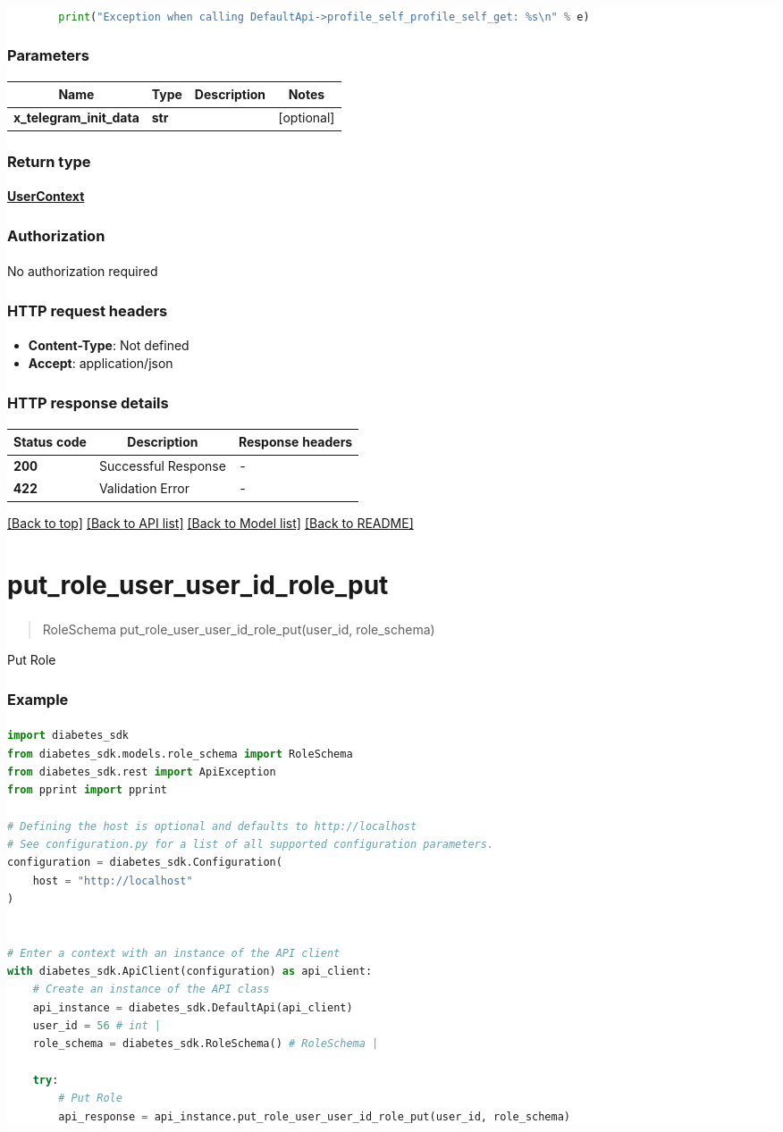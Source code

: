 ```python
        print("Exception when calling DefaultApi->profile_self_profile_self_get: %s\n" % e)
```



### Parameters


Name | Type | Description  | Notes
------------- | ------------- | ------------- | -------------
 **x_telegram_init_data** | **str**|  | [optional] 

### Return type

[**UserContext**](UserContext.md)

### Authorization

No authorization required

### HTTP request headers

 - **Content-Type**: Not defined
 - **Accept**: application/json

### HTTP response details

| Status code | Description | Response headers |
|-------------|-------------|------------------|
**200** | Successful Response |  -  |
**422** | Validation Error |  -  |

[[Back to top]](#) [[Back to API list]](../README.md#documentation-for-api-endpoints) [[Back to Model list]](../README.md#documentation-for-models) [[Back to README]](../README.md)

# **put_role_user_user_id_role_put**
> RoleSchema put_role_user_user_id_role_put(user_id, role_schema)

Put Role

### Example


```python
import diabetes_sdk
from diabetes_sdk.models.role_schema import RoleSchema
from diabetes_sdk.rest import ApiException
from pprint import pprint

# Defining the host is optional and defaults to http://localhost
# See configuration.py for a list of all supported configuration parameters.
configuration = diabetes_sdk.Configuration(
    host = "http://localhost"
)


# Enter a context with an instance of the API client
with diabetes_sdk.ApiClient(configuration) as api_client:
    # Create an instance of the API class
    api_instance = diabetes_sdk.DefaultApi(api_client)
    user_id = 56 # int | 
    role_schema = diabetes_sdk.RoleSchema() # RoleSchema | 

    try:
        # Put Role
        api_response = api_instance.put_role_user_user_id_role_put(user_id, role_schema)
```